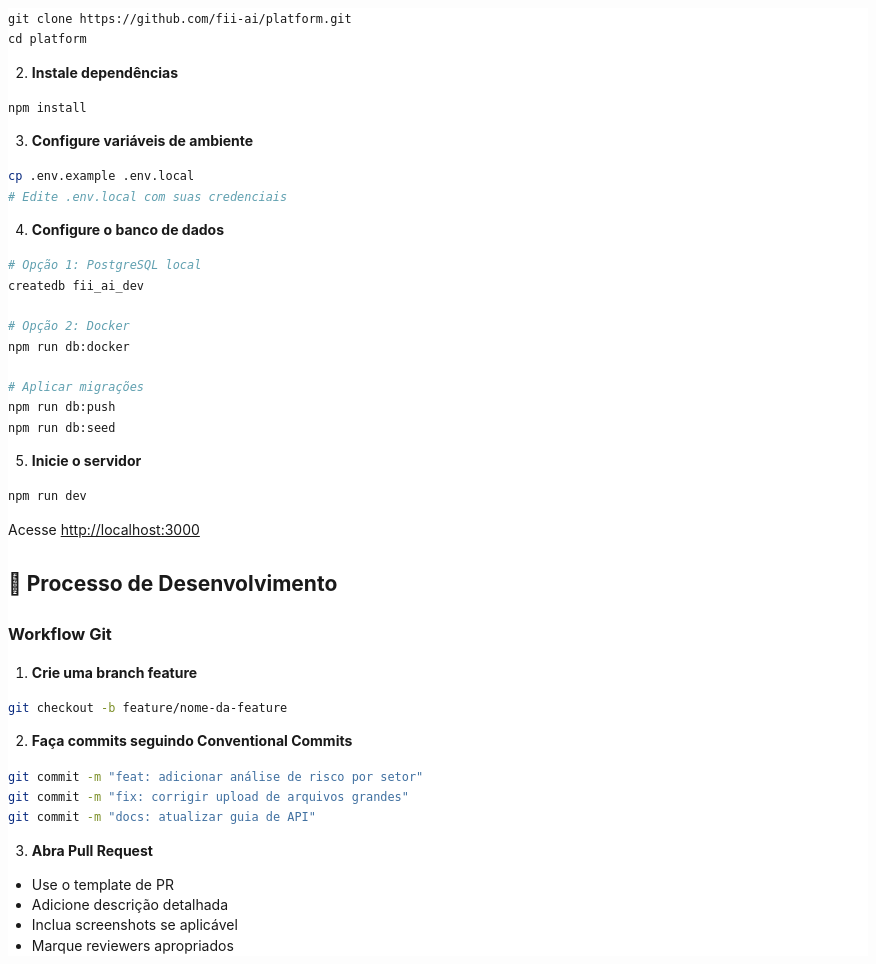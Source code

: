 ```
git clone https://github.com/fii-ai/platform.git
cd platform
```

2. **Instale dependências**
```bash
npm install
```

3. **Configure variáveis de ambiente**
```bash
cp .env.example .env.local
# Edite .env.local com suas credenciais
```

4. **Configure o banco de dados**
```bash
# Opção 1: PostgreSQL local
createdb fii_ai_dev

# Opção 2: Docker
npm run db:docker

# Aplicar migrações
npm run db:push
npm run db:seed
```

5. **Inicie o servidor**
```bash
npm run dev
```

Acesse [http://localhost:3000](http://localhost:3000)

## 📝 Processo de Desenvolvimento

### Workflow Git

1. **Crie uma branch feature**
```bash
git checkout -b feature/nome-da-feature
```

2. **Faça commits seguindo Conventional Commits**
```bash
git commit -m "feat: adicionar análise de risco por setor"
git commit -m "fix: corrigir upload de arquivos grandes"
git commit -m "docs: atualizar guia de API"
```

3. **Abra Pull Request**
- Use o template de PR
- Adicione descrição detalhada
- Inclua screenshots se aplicável
- Marque reviewers apropriados

